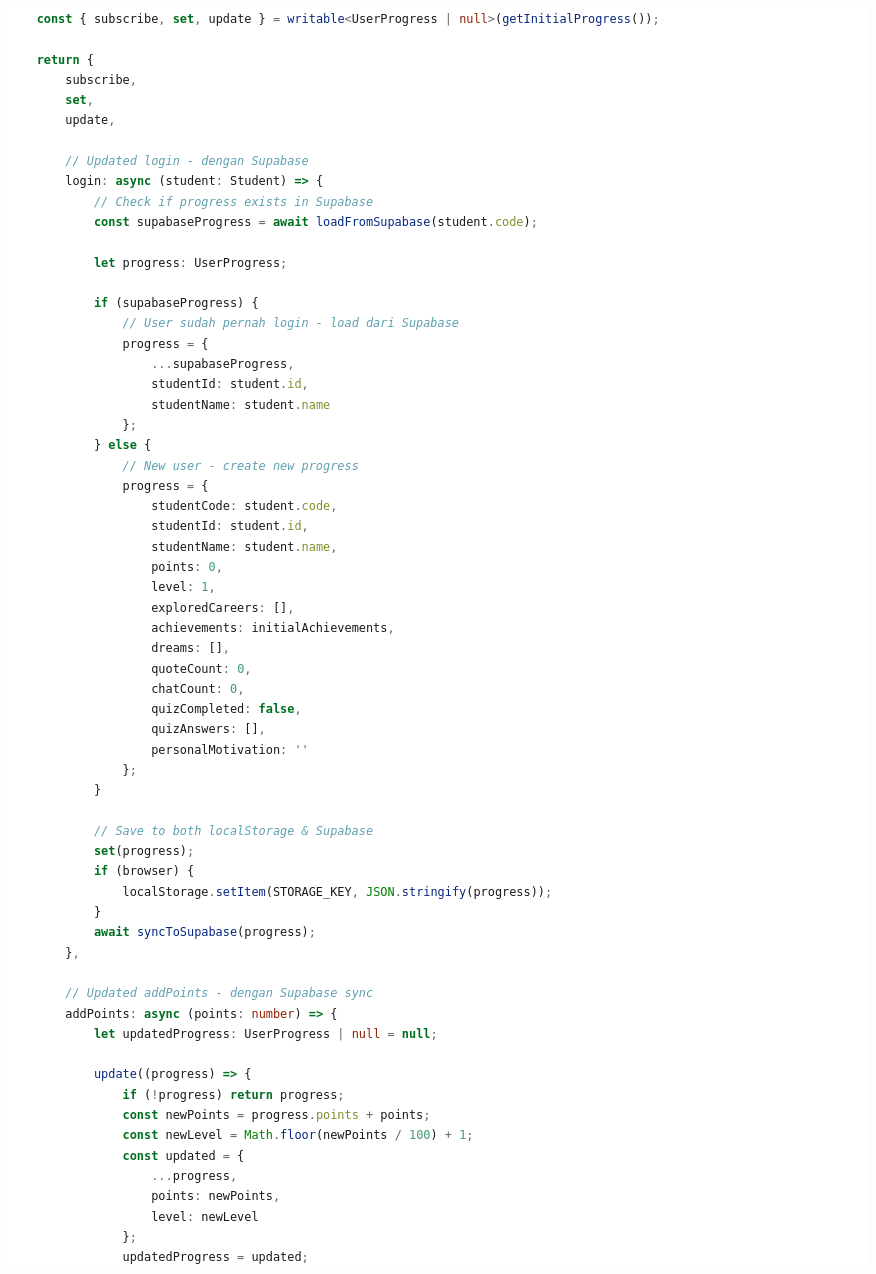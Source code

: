 ```typescript
	const { subscribe, set, update } = writable<UserProgress | null>(getInitialProgress());

	return {
		subscribe,
		set,
		update,

		// Updated login - dengan Supabase
		login: async (student: Student) => {
			// Check if progress exists in Supabase
			const supabaseProgress = await loadFromSupabase(student.code);

			let progress: UserProgress;

			if (supabaseProgress) {
				// User sudah pernah login - load dari Supabase
				progress = {
					...supabaseProgress,
					studentId: student.id,
					studentName: student.name
				};
			} else {
				// New user - create new progress
				progress = {
					studentCode: student.code,
					studentId: student.id,
					studentName: student.name,
					points: 0,
					level: 1,
					exploredCareers: [],
					achievements: initialAchievements,
					dreams: [],
					quoteCount: 0,
					chatCount: 0,
					quizCompleted: false,
					quizAnswers: [],
					personalMotivation: ''
				};
			}

			// Save to both localStorage & Supabase
			set(progress);
			if (browser) {
				localStorage.setItem(STORAGE_KEY, JSON.stringify(progress));
			}
			await syncToSupabase(progress);
		},

		// Updated addPoints - dengan Supabase sync
		addPoints: async (points: number) => {
			let updatedProgress: UserProgress | null = null;

			update((progress) => {
				if (!progress) return progress;
				const newPoints = progress.points + points;
				const newLevel = Math.floor(newPoints / 100) + 1;
				const updated = {
					...progress,
					points: newPoints,
					level: newLevel
				};
				updatedProgress = updated;

```